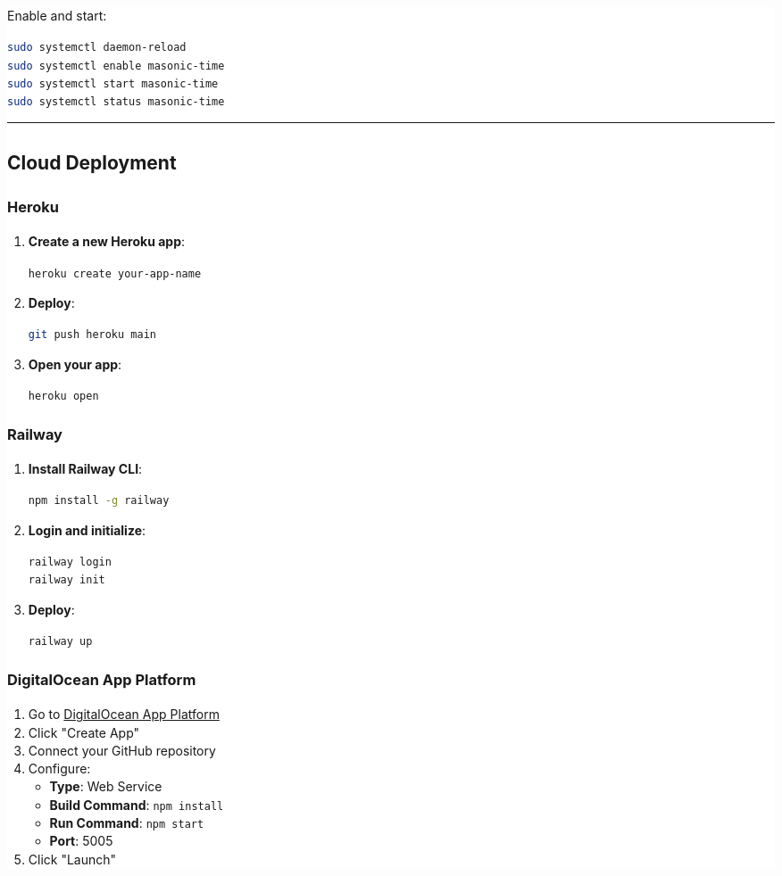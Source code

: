 Enable and start:
```bash
sudo systemctl daemon-reload
sudo systemctl enable masonic-time
sudo systemctl start masonic-time
sudo systemctl status masonic-time
```

---

## Cloud Deployment

### Heroku

1. **Create a new Heroku app**:
   ```bash
   heroku create your-app-name
   ```

2. **Deploy**:
   ```bash
   git push heroku main
   ```

3. **Open your app**:
   ```bash
   heroku open
   ```

### Railway

1. **Install Railway CLI**:
   ```bash
   npm install -g railway
   ```

2. **Login and initialize**:
   ```bash
   railway login
   railway init
   ```

3. **Deploy**:
   ```bash
   railway up
   ```

### DigitalOcean App Platform

1. Go to [DigitalOcean App Platform](https://cloud.digitalocean.com/apps)
2. Click "Create App"
3. Connect your GitHub repository
4. Configure:
   - **Type**: Web Service
   - **Build Command**: `npm install`
   - **Run Command**: `npm start`
   - **Port**: 5005
5. Click "Launch"
